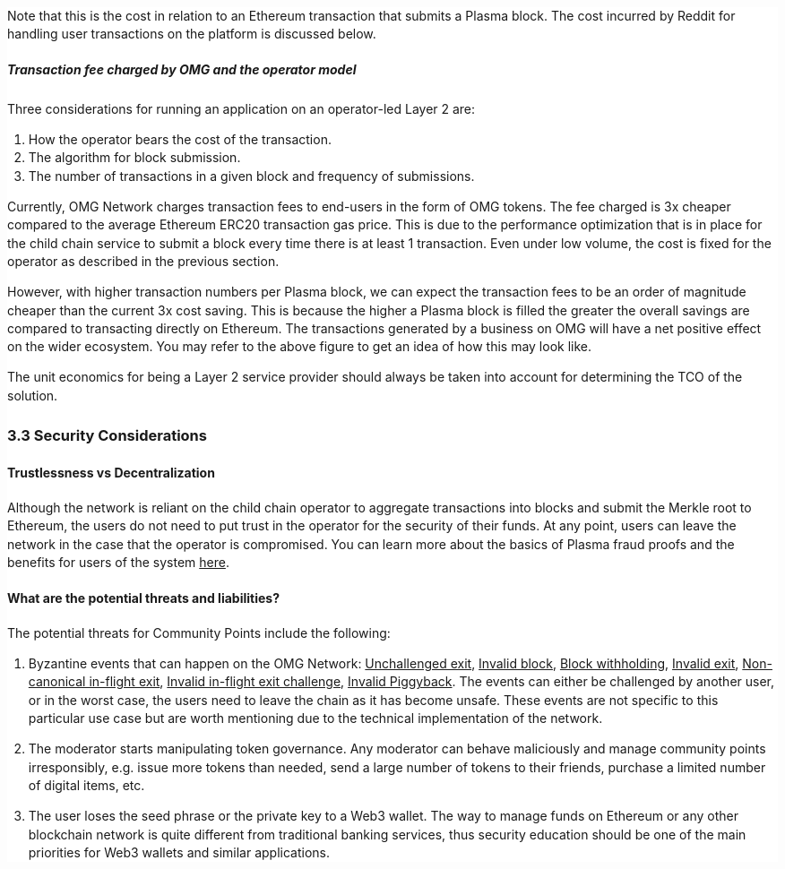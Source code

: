 Note that this is the cost in relation to an Ethereum transaction that submits a Plasma block. The cost incurred by Reddit for handling user transactions on the platform is discussed below.

##### Transaction fee charged by OMG and the operator model

Three considerations for running an application on an operator-led Layer 2 are:

1. How the operator bears the cost of the transaction. 
2. The algorithm for block submission. 
3. The number of transactions in a given block and frequency of submissions.

Currently, OMG Network charges transaction fees to end-users in the form of OMG tokens. The fee charged is 3x cheaper compared to the average Ethereum ERC20 transaction gas price. This is due to the performance optimization that is in place for the child chain service to submit a block every time there is at least 1 transaction. Even under low volume, the cost is fixed for the operator as described in the previous section. 

However, with higher transaction numbers per Plasma block, we can expect the transaction fees to be an order of magnitude cheaper than the current 3x cost saving. This is because the higher a Plasma block is filled the greater the overall savings are compared to transacting directly on Ethereum. The transactions generated by a business on OMG will have a net positive effect on the wider ecosystem. You may refer to the above figure to get an idea of how this may look like.

The unit economics for being a Layer 2 service provider should always be taken into account for determining the TCO of the solution. 

### 3.3 Security Considerations

#### Trustlessness vs Decentralization

Although the network is reliant on the child chain operator to aggregate transactions into blocks and submit the Merkle root to Ethereum, the users do not need to put trust in the operator for the security of their funds. At any point, users can leave the network in the case that the operator is compromised. You can learn more about the basics of Plasma fraud proofs and the benefits for users of the system [here](https://docs.omg.network/contracts/morevp).

#### What are the potential threats and liabilities?

The potential threats for Community Points include the following:
1. Byzantine events that can happen on the OMG Network: [Unchallenged exit](https://docs.omg.network/network/byzantine-conditions#unchallenged_exit), [Invalid block](https://docs.omg.network/network/byzantine-conditions#invalid_block), [Block withholding](https://docs.omg.network/network/byzantine-conditions#block_withholding), [Invalid exit](https://docs.omg.network/network/challenge-exits#invalid_exit), [Non-canonical in-flight exit](https://docs.omg.network/network/challenge-exits#noncanonical_ife), [Invalid in-flight exit challenge](https://docs.omg.network/network/challenge-exits#invalid_ife_challenge), [Invalid Piggyback](https://docs.omg.network/network/challenge-exits#invalid_piggyback). The events can either be challenged by another user, or in the worst case, the users need to leave the chain as it has become unsafe. These events are not specific to this particular use case but are worth mentioning due to the technical implementation of the network.

2. The moderator starts manipulating token governance. Any moderator can behave maliciously and manage community points irresponsibly, e.g. issue more tokens than needed, send a large number of tokens to their friends, purchase a limited number of digital items, etc.

3. The user loses the seed phrase or the private key to a Web3 wallet. The way to manage funds on Ethereum or any other blockchain network is quite different from traditional banking services, thus security education should be one of the main priorities for Web3 wallets and similar applications.

